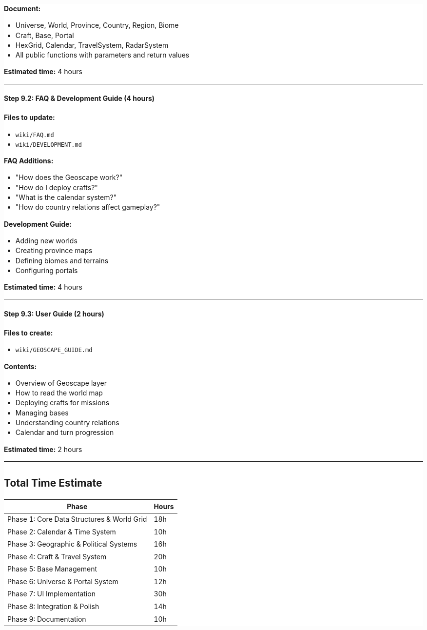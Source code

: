 **Document:**
- Universe, World, Province, Country, Region, Biome
- Craft, Base, Portal
- HexGrid, Calendar, TravelSystem, RadarSystem
- All public functions with parameters and return values

**Estimated time:** 4 hours

---

#### Step 9.2: FAQ & Development Guide (4 hours)
**Files to update:**
- `wiki/FAQ.md`
- `wiki/DEVELOPMENT.md`

**FAQ Additions:**
- "How does the Geoscape work?"
- "How do I deploy crafts?"
- "What is the calendar system?"
- "How do country relations affect gameplay?"

**Development Guide:**
- Adding new worlds
- Creating province maps
- Defining biomes and terrains
- Configuring portals

**Estimated time:** 4 hours

---

#### Step 9.3: User Guide (2 hours)
**Files to create:**
- `wiki/GEOSCAPE_GUIDE.md`

**Contents:**
- Overview of Geoscape layer
- How to read the world map
- Deploying crafts for missions
- Managing bases
- Understanding country relations
- Calendar and turn progression

**Estimated time:** 2 hours

---

## Total Time Estimate

| Phase | Hours |
|-------|-------|
| Phase 1: Core Data Structures & World Grid | 18h |
| Phase 2: Calendar & Time System | 10h |
| Phase 3: Geographic & Political Systems | 16h |
| Phase 4: Craft & Travel System | 20h |
| Phase 5: Base Management | 10h |
| Phase 6: Universe & Portal System | 12h |
| Phase 7: UI Implementation | 30h |
| Phase 8: Integration & Polish | 14h |
| Phase 9: Documentation | 10h |